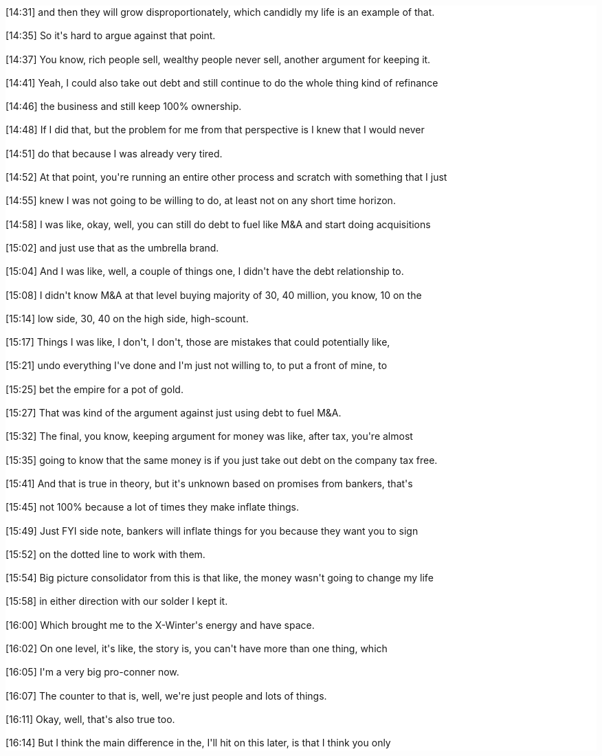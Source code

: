 [14:31] and then they will grow disproportionately, which candidly my life is an example of that.

[14:35] So it's hard to argue against that point.

[14:37] You know, rich people sell, wealthy people never sell, another argument for keeping it.

[14:41] Yeah, I could also take out debt and still continue to do the whole thing kind of refinance

[14:46] the business and still keep 100% ownership.

[14:48] If I did that, but the problem for me from that perspective is I knew that I would never

[14:51] do that because I was already very tired.

[14:52] At that point, you're running an entire other process and scratch with something that I just

[14:55] knew I was not going to be willing to do, at least not on any short time horizon.

[14:58] I was like, okay, well, you can still do debt to fuel like M&A and start doing acquisitions

[15:02] and just use that as the umbrella brand.

[15:04] And I was like, well, a couple of things one, I didn't have the debt relationship to.

[15:08] I didn't know M&A at that level buying majority of 30, 40 million, you know, 10 on the

[15:14] low side, 30, 40 on the high side, high-scount.

[15:17] Things I was like, I don't, I don't, those are mistakes that could potentially like,

[15:21] undo everything I've done and I'm just not willing to, to put a front of mine, to

[15:25] bet the empire for a pot of gold.

[15:27] That was kind of the argument against just using debt to fuel M&A.

[15:32] The final, you know, keeping argument for money was like, after tax, you're almost

[15:35] going to know that the same money is if you just take out debt on the company tax free.

[15:41] And that is true in theory, but it's unknown based on promises from bankers, that's

[15:45] not 100% because a lot of times they make inflate things.

[15:49] Just FYI side note, bankers will inflate things for you because they want you to sign

[15:52] on the dotted line to work with them.

[15:54] Big picture consolidator from this is that like, the money wasn't going to change my life

[15:58] in either direction with our solder I kept it.

[16:00] Which brought me to the X-Winter's energy and have space.

[16:02] On one level, it's like, the story is, you can't have more than one thing, which

[16:05] I'm a very big pro-conner now.

[16:07] The counter to that is, well, we're just people and lots of things.

[16:11] Okay, well, that's also true too.

[16:14] But I think the main difference in the, I'll hit on this later, is that I think you only
